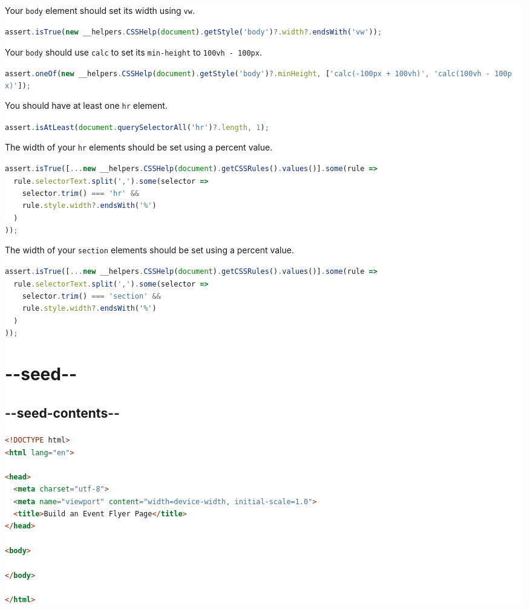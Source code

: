 Your `body` element should set its width using `vw`.

```js
assert.isTrue(new __helpers.CSSHelp(document).getStyle('body')?.width?.endsWith('vw'));
```

Your `body` should use `calc` to set its `min-height` to `100vh - 100px`.

```js
assert.oneOf(new __helpers.CSSHelp(document).getStyle('body')?.minHeight, ['calc(-100px + 100vh)', 'calc(100vh - 100px)']);
```

You should have at least one `hr` element.

```js
assert.isAtLeast(document.querySelectorAll('hr')?.length, 1);
```

The width of your `hr` elements should be set using a percent value.

```js
assert.isTrue([...new __helpers.CSSHelp(document).getCSSRules().values()].some(rule => 
  rule.selectorText.split(',').some(selector => 
    selector.trim() === 'hr' && 
    rule.style.width?.endsWith('%')
  )
));
```

The width of your `section` elements should be set using a percent value.

```js
assert.isTrue([...new __helpers.CSSHelp(document).getCSSRules().values()].some(rule => 
  rule.selectorText.split(',').some(selector => 
    selector.trim() === 'section' && 
    rule.style.width?.endsWith('%')
  )
));
```

# --seed--

## --seed-contents--

```html
<!DOCTYPE html>
<html lang="en">

<head>
  <meta charset="utf-8">
  <meta name="viewport" content="width=device-width, initial-scale=1.0">
  <title>Build an Event Flyer Page</title>
</head>

<body>

</body>

</html>
```
